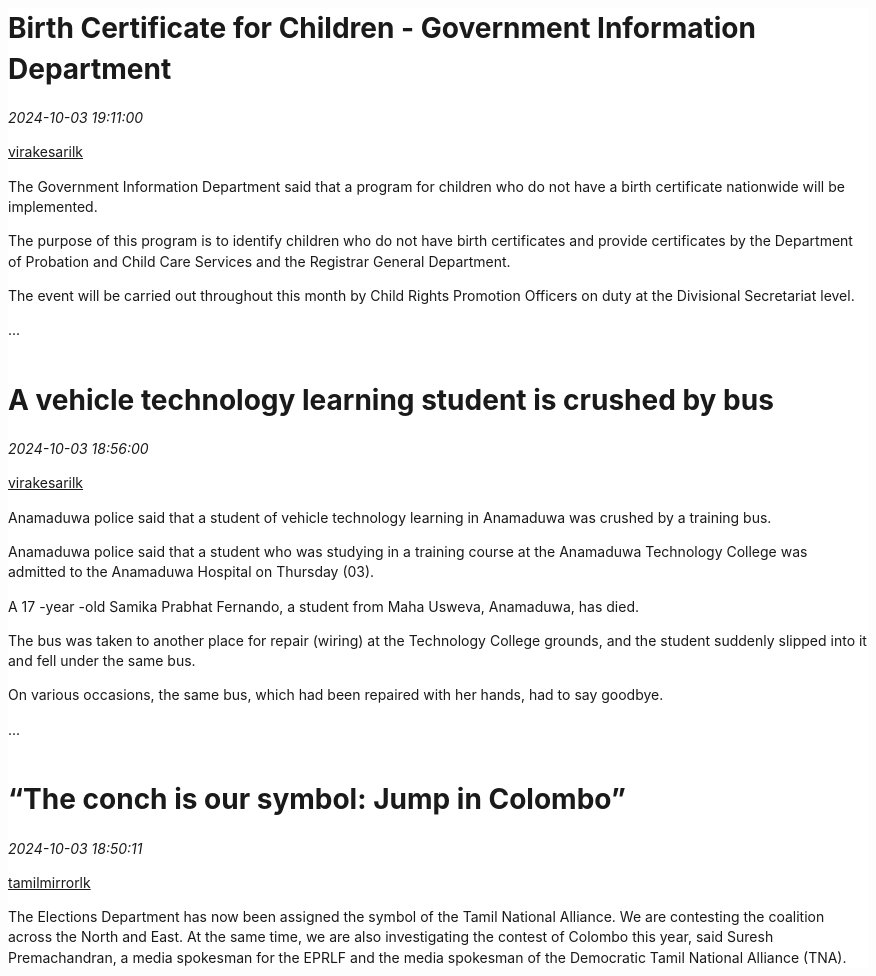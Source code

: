 

# Birth Certificate for Children - Government Information Department

*2024-10-03 19:11:00*

[virakesarilk](https://www.virakesari.lk/article/195425)

The Government Information Department said that a program for children who do not have a birth certificate nationwide will be implemented.

The purpose of this program is to identify children who do not have birth certificates and provide certificates by the Department of Probation and Child Care Services and the Registrar General Department.

The event will be carried out throughout this month by Child Rights Promotion Officers on duty at the Divisional Secretariat level.

...



# A vehicle technology learning student is crushed by bus

*2024-10-03 18:56:00*

[virakesarilk](https://www.virakesari.lk/article/195424)

Anamaduwa police said that a student of vehicle technology learning in Anamaduwa was crushed by a training bus.

Anamaduwa police said that a student who was studying in a training course at the Anamaduwa Technology College was admitted to the Anamaduwa Hospital on Thursday (03).

A 17 -year -old Samika Prabhat Fernando, a student from Maha Usweva, Anamaduwa, has died.

The bus was taken to another place for repair (wiring) at the Technology College grounds, and the student suddenly slipped into it and fell under the same bus.

On various occasions, the same bus, which had been repaired with her hands, had to say goodbye.

...



# “The conch is our symbol: Jump in Colombo”

*2024-10-03 18:50:11*

[tamilmirrorlk](https://www.tamilmirror.lk/செய்திகள்/சங்கு-எங்கள்-சின்னம்-கொழும்பிலும்-குதிப்போம்/175-344879)

The Elections Department has now been assigned the symbol of the Tamil National Alliance. We are contesting the coalition across the North and East. At the same time, we are also investigating the contest of Colombo this year, said Suresh Premachandran, a media spokesman for the EPRLF and the media spokesman of the Democratic Tamil National Alliance (TNA).
